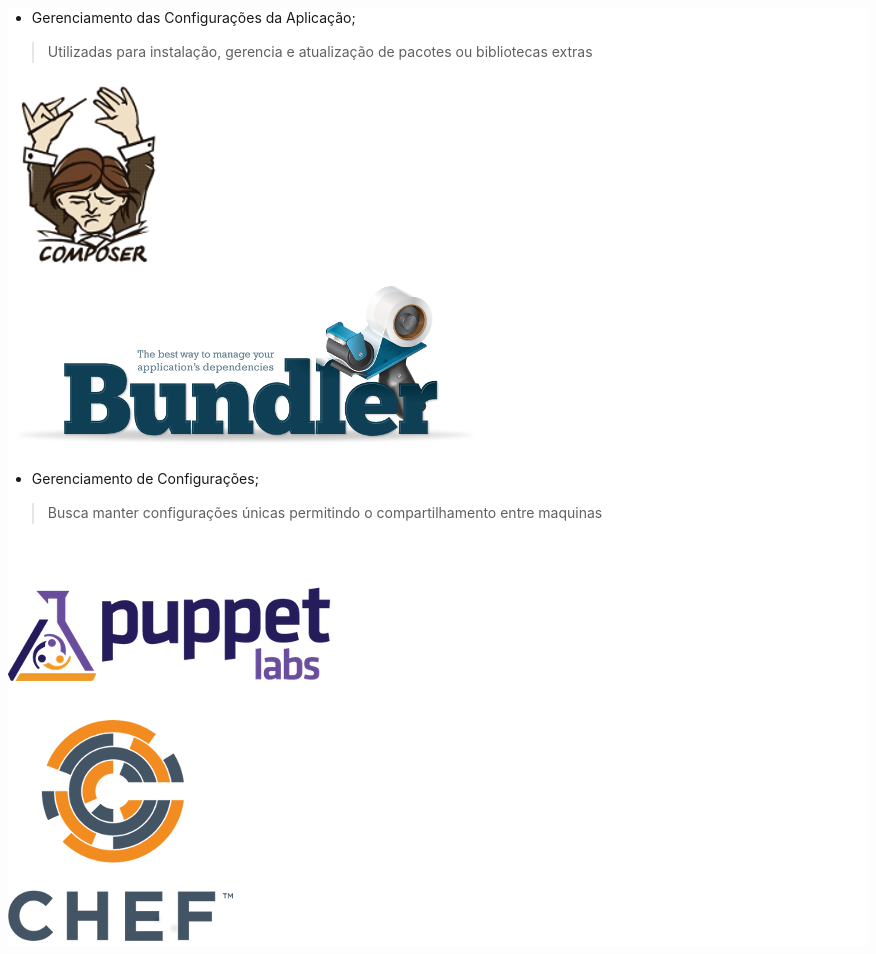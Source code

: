 - Gerenciamento das Configurações da Aplicação;

> Utilizadas para instalação, gerencia e atualização de pacotes ou bibliotecas extras


![screenshot](img/composer-logo-menor.png)

![screenshot](img/gembundler-menor.png)


- Gerenciamento de Configurações;

> Busca manter configurações únicas permitindo o compartilhamento entre maquinas


![screenshot](img/Puppet_Labs_Logo.png)

![screenshot](img/pic-chef-logo.png)
